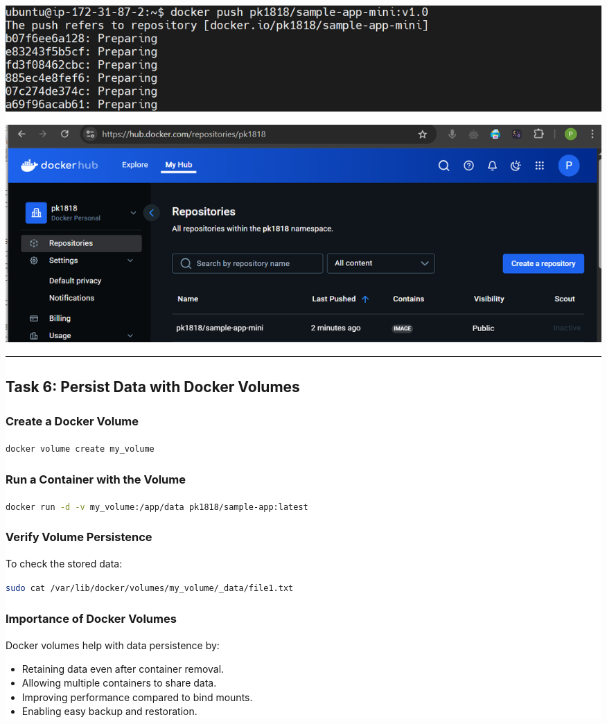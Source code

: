 ![alt text](task_images/5_c.png) 

![alt text](task_images/5_d.png)

---

## Task 6: Persist Data with Docker Volumes

### Create a Docker Volume
```bash
docker volume create my_volume
```

### Run a Container with the Volume
```bash
docker run -d -v my_volume:/app/data pk1818/sample-app:latest
```

### Verify Volume Persistence
To check the stored data:
```bash
sudo cat /var/lib/docker/volumes/my_volume/_data/file1.txt
```

### Importance of Docker Volumes
Docker volumes help with data persistence by:
- Retaining data even after container removal.
- Allowing multiple containers to share data.
- Improving performance compared to bind mounts.
- Enabling easy backup and restoration.
